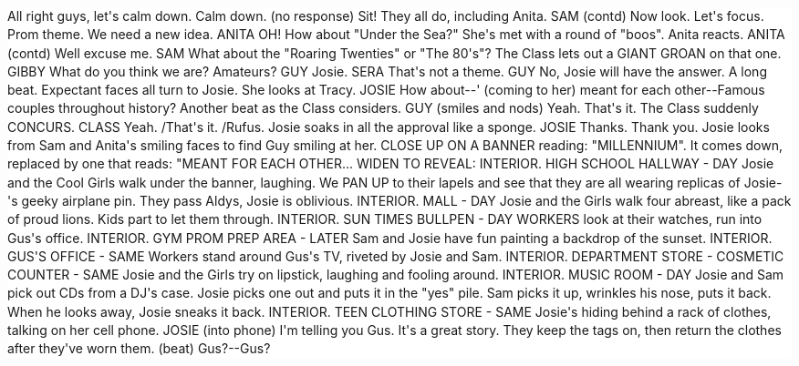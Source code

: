 All right guys, let's calm down. Calm down.
(no response)
Sit!
They all do, including Anita.
SAM (contd)
Now look. Let's focus. Prom theme. We need a new idea.
ANITA
OH! How about "Under the Sea?"
She's met with a round of "boos". Anita reacts.
ANITA (contd)
Well excuse me.
SAM
What about the "Roaring Twenties" or "The 80's"?
The Class lets out a GIANT GROAN on that one.
GIBBY
What do you think we are? Amateurs?
GUY
Josie.
SERA
That's not a theme.
GUY
No, Josie will have the answer.
A long beat. Expectant faces all turn to Josie. She looks at Tracy.
JOSIE
How about--'
(coming to her)
meant for each other--Famous couples throughout history?
Another beat as the Class considers.
GUY
(smiles and nods)
Yeah. That's it.
The Class suddenly CONCURS.
CLASS
Yeah. /That's it. /Rufus.
Josie soaks in all the approval like a sponge.
JOSIE
Thanks. Thank you.
Josie looks from Sam and Anita's smiling faces to find Guy smiling at her.
CLOSE UP ON A BANNER reading: "MILLENNIUM". It comes down, replaced by one that reads: "MEANT FOR EACH OTHER... WIDEN TO REVEAL:
INTERIOR. HIGH SCHOOL HALLWAY - DAY
Josie and the Cool Girls walk under the banner, laughing. We PAN UP to their lapels and see that they are all wearing replicas of Josie-'s geeky airplane pin. They pass Aldys, Josie is oblivious.
INTERIOR. MALL - DAY
Josie and the Girls walk four abreast, like a pack of proud lions. Kids part to let them through.
INTERIOR. SUN TIMES BULLPEN - DAY
WORKERS look at their watches, run into Gus's office.
INTERIOR. GYM PROM PREP AREA - LATER
Sam and Josie have fun painting a backdrop of the sunset.
INTERIOR. GUS'S OFFICE - SAME
Workers stand around Gus's TV, riveted by Josie and Sam.
INTERIOR. DEPARTMENT STORE - COSMETIC COUNTER - SAME
Josie and the Girls try on lipstick, laughing and fooling around.
INTERIOR. MUSIC ROOM - DAY
Josie and Sam pick out CDs from a DJ's case. Josie picks one out and puts it in the "yes" pile. Sam picks it up, wrinkles his nose, puts it back. When he looks away, Josie sneaks it back.
INTERIOR. TEEN CLOTHING STORE - SAME
Josie's hiding behind a rack of clothes, talking on her cell phone.
JOSIE
(into phone)
I'm telling you Gus. It's a great story. They keep the tags on, then return the clothes after they've worn them.
(beat)
Gus?--Gus?